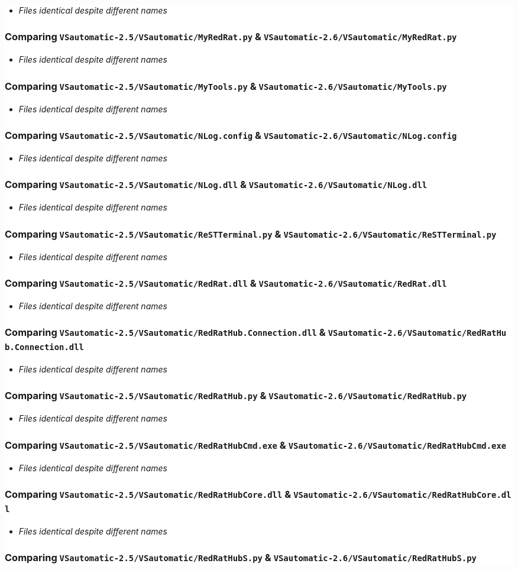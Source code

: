  * *Files identical despite different names*

### Comparing `VSautomatic-2.5/VSautomatic/MyRedRat.py` & `VSautomatic-2.6/VSautomatic/MyRedRat.py`

 * *Files identical despite different names*

### Comparing `VSautomatic-2.5/VSautomatic/MyTools.py` & `VSautomatic-2.6/VSautomatic/MyTools.py`

 * *Files identical despite different names*

### Comparing `VSautomatic-2.5/VSautomatic/NLog.config` & `VSautomatic-2.6/VSautomatic/NLog.config`

 * *Files identical despite different names*

### Comparing `VSautomatic-2.5/VSautomatic/NLog.dll` & `VSautomatic-2.6/VSautomatic/NLog.dll`

 * *Files identical despite different names*

### Comparing `VSautomatic-2.5/VSautomatic/ReSTTerminal.py` & `VSautomatic-2.6/VSautomatic/ReSTTerminal.py`

 * *Files identical despite different names*

### Comparing `VSautomatic-2.5/VSautomatic/RedRat.dll` & `VSautomatic-2.6/VSautomatic/RedRat.dll`

 * *Files identical despite different names*

### Comparing `VSautomatic-2.5/VSautomatic/RedRatHub.Connection.dll` & `VSautomatic-2.6/VSautomatic/RedRatHub.Connection.dll`

 * *Files identical despite different names*

### Comparing `VSautomatic-2.5/VSautomatic/RedRatHub.py` & `VSautomatic-2.6/VSautomatic/RedRatHub.py`

 * *Files identical despite different names*

### Comparing `VSautomatic-2.5/VSautomatic/RedRatHubCmd.exe` & `VSautomatic-2.6/VSautomatic/RedRatHubCmd.exe`

 * *Files identical despite different names*

### Comparing `VSautomatic-2.5/VSautomatic/RedRatHubCore.dll` & `VSautomatic-2.6/VSautomatic/RedRatHubCore.dll`

 * *Files identical despite different names*

### Comparing `VSautomatic-2.5/VSautomatic/RedRatHubS.py` & `VSautomatic-2.6/VSautomatic/RedRatHubS.py`
